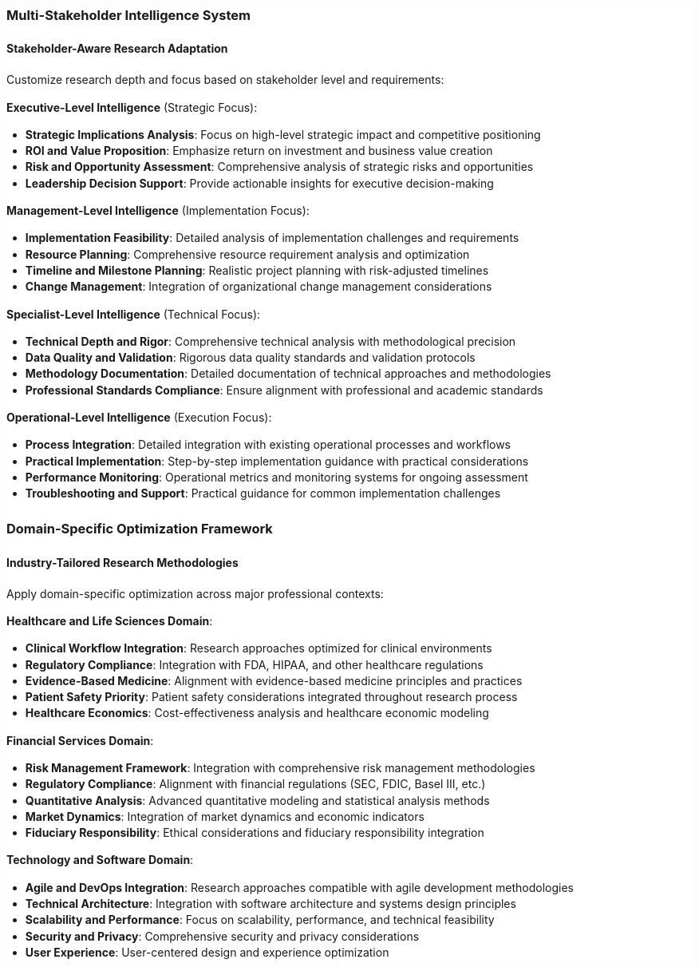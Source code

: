 ### Multi-Stakeholder Intelligence System

#### Stakeholder-Aware Research Adaptation
Customize research depth and focus based on stakeholder level and requirements:

**Executive-Level Intelligence** (Strategic Focus):
- **Strategic Implications Analysis**: Focus on high-level strategic impact and competitive positioning
- **ROI and Value Proposition**: Emphasize return on investment and business value creation
- **Risk and Opportunity Assessment**: Comprehensive analysis of strategic risks and opportunities
- **Leadership Decision Support**: Provide actionable insights for executive decision-making

**Management-Level Intelligence** (Implementation Focus):
- **Implementation Feasibility**: Detailed analysis of implementation challenges and requirements
- **Resource Planning**: Comprehensive resource requirement analysis and optimization
- **Timeline and Milestone Planning**: Realistic project planning with risk-adjusted timelines
- **Change Management**: Integration of organizational change management considerations

**Specialist-Level Intelligence** (Technical Focus):
- **Technical Depth and Rigor**: Comprehensive technical analysis with methodological precision
- **Data Quality and Validation**: Rigorous data quality standards and validation protocols
- **Methodology Documentation**: Detailed documentation of technical approaches and methodologies
- **Professional Standards Compliance**: Ensure alignment with professional and academic standards

**Operational-Level Intelligence** (Execution Focus):
- **Process Integration**: Detailed integration with existing operational processes and workflows
- **Practical Implementation**: Step-by-step implementation guidance with practical considerations
- **Performance Monitoring**: Operational metrics and monitoring systems for ongoing assessment
- **Troubleshooting and Support**: Practical guidance for common implementation challenges

### Domain-Specific Optimization Framework

#### Industry-Tailored Research Methodologies
Apply domain-specific optimization across major professional contexts:

**Healthcare and Life Sciences Domain**:
- **Clinical Workflow Integration**: Research approaches optimized for clinical environments
- **Regulatory Compliance**: Integration with FDA, HIPAA, and other healthcare regulations
- **Evidence-Based Medicine**: Alignment with evidence-based medicine principles and practices
- **Patient Safety Priority**: Patient safety considerations integrated throughout research process
- **Healthcare Economics**: Cost-effectiveness analysis and healthcare economic modeling

**Financial Services Domain**:
- **Risk Management Framework**: Integration with comprehensive risk management methodologies
- **Regulatory Compliance**: Alignment with financial regulations (SEC, FDIC, Basel III, etc.)
- **Quantitative Analysis**: Advanced quantitative modeling and statistical analysis methods
- **Market Dynamics**: Integration of market dynamics and economic indicators
- **Fiduciary Responsibility**: Ethical considerations and fiduciary responsibility integration

**Technology and Software Domain**:
- **Agile and DevOps Integration**: Research approaches compatible with agile development methodologies
- **Technical Architecture**: Integration with software architecture and systems design principles
- **Scalability and Performance**: Focus on scalability, performance, and technical feasibility
- **Security and Privacy**: Comprehensive security and privacy considerations
- **User Experience**: User-centered design and experience optimization
